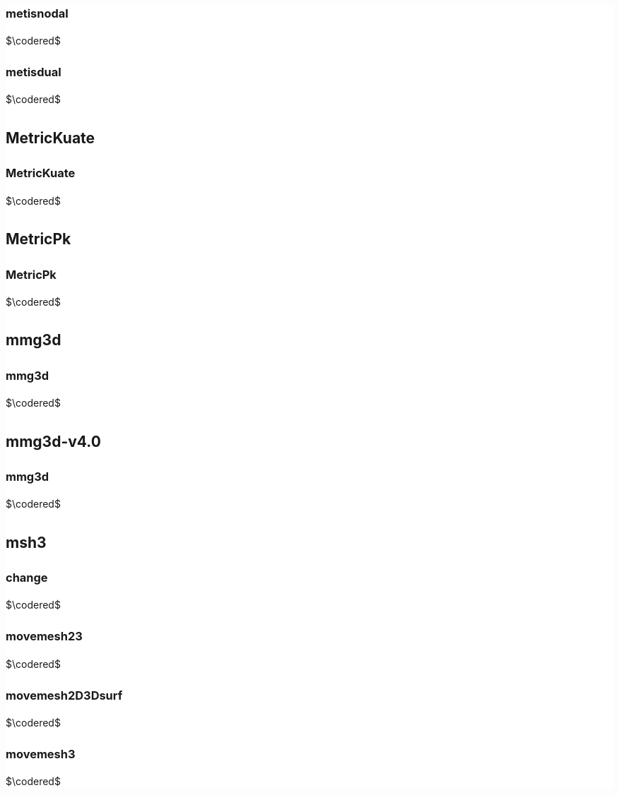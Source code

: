 ### metisnodal

$\codered$

### metisdual

$\codered$

## MetricKuate

### MetricKuate

$\codered$

## MetricPk

### MetricPk

$\codered$

## mmg3d

### mmg3d

$\codered$

## mmg3d-v4.0

### mmg3d

$\codered$

## msh3

### change

$\codered$

### movemesh23

$\codered$

### movemesh2D3Dsurf

$\codered$

### movemesh3

$\codered$
